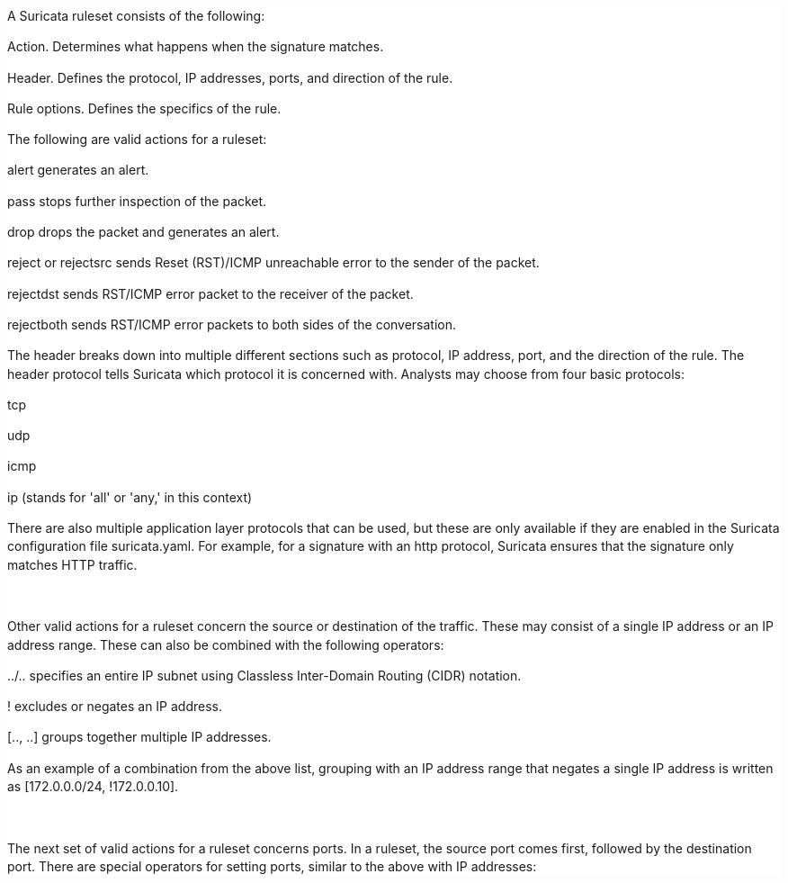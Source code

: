 ﻿

A Suricata ruleset consists of the following:


Action. Determines what happens when the signature matches.

Header. Defines the protocol, IP addresses, ports, and direction of the rule.

Rule options. Defines the specifics of the rule.

The following are valid actions for a ruleset:

alert generates an alert.

pass stops further inspection of the packet.

drop drops the packet and generates an alert.

reject or rejectsrc sends Reset (RST)/ICMP unreachable error to the sender of the packet.

rejectdst sends RST/ICMP error packet to the receiver of the packet.

rejectboth sends RST/ICMP error packets to both sides of the conversation.


The header breaks down into multiple different sections such as protocol, IP address, port, and the direction of the rule. The header protocol tells Suricata which protocol it is concerned with. Analysts may choose from four basic protocols: 

tcp

udp

icmp

ip (stands for 'all' or 'any,' in this context)

There are also multiple application layer protocols that can be used, but these are only available if they are enabled in the Suricata configuration file suricata.yaml. For example, for a signature with an http protocol, Suricata ensures that the signature only matches HTTP traffic.

﻿

Other valid actions for a ruleset concern the source or destination of the traffic. These may consist of a single IP address or an IP address range. These can also be combined with the following operators:


../.. specifies an entire IP subnet using Classless Inter-Domain Routing (CIDR) notation.

! excludes or negates an IP address.

[.., ..] groups together multiple IP addresses.

As an example of a combination from the above list, grouping with an IP address range that negates a single IP address is written as [172.0.0.0/24, !172.0.0.10].

﻿

The next set of valid actions for a ruleset concerns ports. In a ruleset, the source port comes first, followed by the destination port. There are special operators for setting ports, similar to the above with IP addresses:
